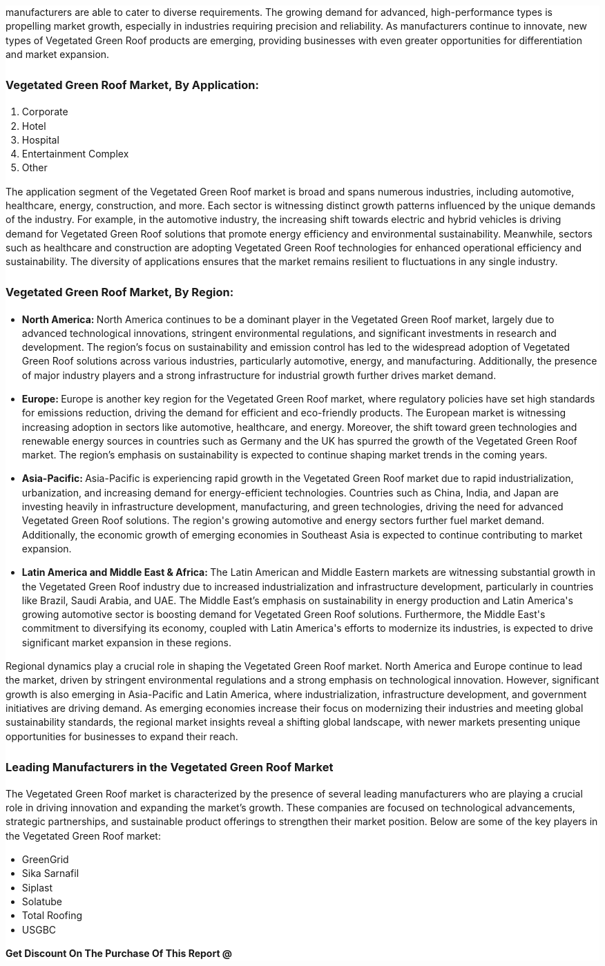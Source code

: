 manufacturers are able to cater to diverse requirements. The growing demand for advanced, high-performance types is propelling market growth, especially in industries requiring precision and reliability. As manufacturers continue to innovate, new types of Vegetated Green Roof products are emerging, providing businesses with even greater opportunities for differentiation and market expansion.</p><h3>Vegetated Green Roof Market,&nbsp;By Application:</h3><ol><li>Corporate<li> Hotel<li> Hospital<li> Entertainment Complex<li> Other</li></ol><p>The application segment of the Vegetated Green Roof market is broad and spans numerous industries, including automotive, healthcare, energy, construction, and more. Each sector is witnessing distinct growth patterns influenced by the unique demands of the industry. For example, in the automotive industry, the increasing shift towards electric and hybrid vehicles is driving demand for Vegetated Green Roof solutions that promote energy efficiency and environmental sustainability. Meanwhile, sectors such as healthcare and construction are adopting Vegetated Green Roof technologies for enhanced operational efficiency and sustainability. The diversity of applications ensures that the market remains resilient to fluctuations in any single industry.</p><h3>Vegetated Green Roof Market, By Region:</h3><ul><li><p><strong>North America:&nbsp;</strong>North America continues to be a dominant player in the Vegetated Green Roof market, largely due to advanced technological innovations, stringent environmental regulations, and significant investments in research and development. The region&rsquo;s focus on sustainability and emission control has led to the widespread adoption of Vegetated Green Roof solutions across various industries, particularly automotive, energy, and manufacturing. Additionally, the presence of major industry players and a strong infrastructure for industrial growth further drives market demand.</p></li><li><p><strong><strong>Europe:&nbsp;</strong></strong>Europe is another key region for the Vegetated Green Roof market, where regulatory policies have set high standards for emissions reduction, driving the demand for efficient and eco-friendly products. The European market is witnessing increasing adoption in sectors like automotive, healthcare, and energy. Moreover, the shift toward green technologies and renewable energy sources in countries such as Germany and the UK has spurred the growth of the Vegetated Green Roof market. The region&rsquo;s emphasis on sustainability is expected to continue shaping market trends in the coming years.</p></li><li><p><strong><strong>Asia-Pacific:&nbsp;</strong></strong>Asia-Pacific is experiencing rapid growth in the Vegetated Green Roof market due to rapid industrialization, urbanization, and increasing demand for energy-efficient technologies. Countries such as China, India, and Japan are investing heavily in infrastructure development, manufacturing, and green technologies, driving the need for advanced Vegetated Green Roof solutions. The region's growing automotive and energy sectors further fuel market demand. Additionally, the economic growth of emerging economies in Southeast Asia is expected to continue contributing to market expansion.</p></li><li><p><strong><strong>Latin America and Middle East &amp; Africa:&nbsp;</strong></strong>The Latin American and Middle Eastern markets are witnessing substantial growth in the Vegetated Green Roof industry due to increased industrialization and infrastructure development, particularly in countries like Brazil, Saudi Arabia, and UAE. The Middle East&rsquo;s emphasis on sustainability in energy production and Latin America's growing automotive sector is boosting demand for Vegetated Green Roof solutions. Furthermore, the Middle East's commitment to diversifying its economy, coupled with Latin America's efforts to modernize its industries, is expected to drive significant market expansion in these regions.</p></li></ul><p>Regional dynamics play a crucial role in shaping the Vegetated Green Roof market. North America and Europe continue to lead the market, driven by stringent environmental regulations and a strong emphasis on technological innovation. However, significant growth is also emerging in Asia-Pacific and Latin America, where industrialization, infrastructure development, and government initiatives are driving demand. As emerging economies increase their focus on modernizing their industries and meeting global sustainability standards, the regional market insights reveal a shifting global landscape, with newer markets presenting unique opportunities for businesses to expand their reach.</p><h3><strong>Leading Manufacturers in the Vegetated Green Roof Market</strong></h3><p>The Vegetated Green Roof market is characterized by the presence of several leading manufacturers who are playing a crucial role in driving innovation and expanding the market&rsquo;s growth. These companies are focused on technological advancements, strategic partnerships, and sustainable product offerings to strengthen their market position. Below are some of the key players in the Vegetated Green Roof market:</p></div><div class="article-main__content" data-test-id="publishing-text-block"><ul><li><span class="">GreenGrid<li> Sika Sarnafil<li> Siplast<li> Solatube<li> Total Roofing<li> USGBC</span></li></ul></div><div class="article-main__content" data-test-id="publishing-text-block"><p><span class="font-[700]"><strong>Get Discount On The Purchase Of This Report @</strong>